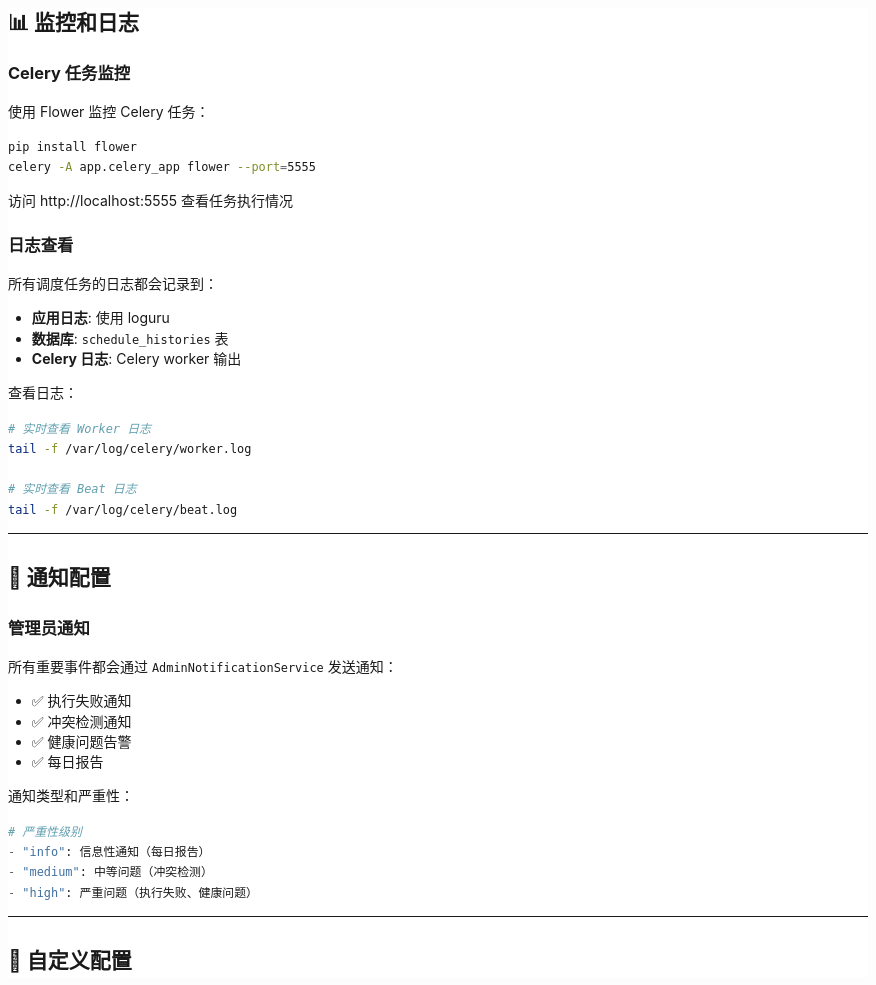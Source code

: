 
## 📊 监控和日志

### Celery 任务监控

使用 Flower 监控 Celery 任务：

```bash
pip install flower
celery -A app.celery_app flower --port=5555
```

访问 http://localhost:5555 查看任务执行情况

### 日志查看

所有调度任务的日志都会记录到：
- **应用日志**: 使用 loguru
- **数据库**: `schedule_histories` 表
- **Celery 日志**: Celery worker 输出

查看日志：
```bash
# 实时查看 Worker 日志
tail -f /var/log/celery/worker.log

# 实时查看 Beat 日志
tail -f /var/log/celery/beat.log
```

---

## 🔔 通知配置

### 管理员通知

所有重要事件都会通过 `AdminNotificationService` 发送通知：

- ✅ 执行失败通知
- ✅ 冲突检测通知
- ✅ 健康问题告警
- ✅ 每日报告

通知类型和严重性：
```python
# 严重性级别
- "info": 信息性通知（每日报告）
- "medium": 中等问题（冲突检测）
- "high": 严重问题（执行失败、健康问题）
```

---

## 🎨 自定义配置
